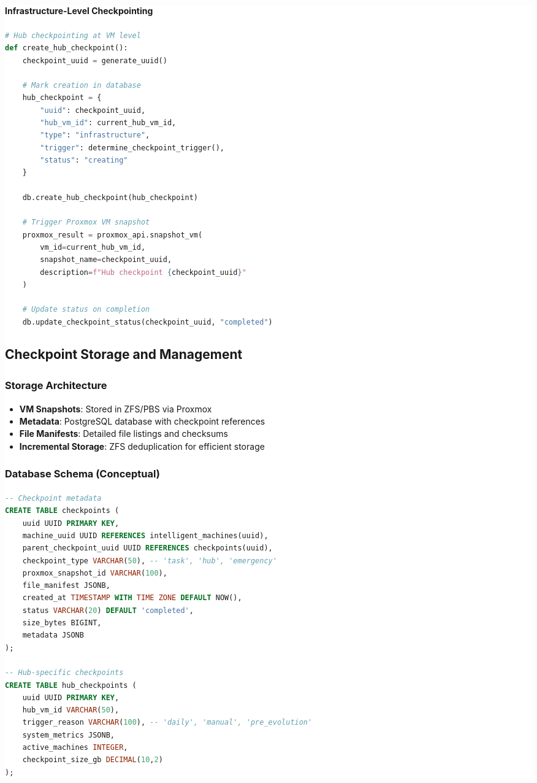 #### Infrastructure-Level Checkpointing
```python
# Hub checkpointing at VM level
def create_hub_checkpoint():
    checkpoint_uuid = generate_uuid()
    
    # Mark creation in database
    hub_checkpoint = {
        "uuid": checkpoint_uuid,
        "hub_vm_id": current_hub_vm_id,
        "type": "infrastructure",
        "trigger": determine_checkpoint_trigger(),
        "status": "creating"
    }
    
    db.create_hub_checkpoint(hub_checkpoint)
    
    # Trigger Proxmox VM snapshot
    proxmox_result = proxmox_api.snapshot_vm(
        vm_id=current_hub_vm_id,
        snapshot_name=checkpoint_uuid,
        description=f"Hub checkpoint {checkpoint_uuid}"
    )
    
    # Update status on completion
    db.update_checkpoint_status(checkpoint_uuid, "completed")
```

## Checkpoint Storage and Management

### Storage Architecture
- **VM Snapshots**: Stored in ZFS/PBS via Proxmox
- **Metadata**: PostgreSQL database with checkpoint references
- **File Manifests**: Detailed file listings and checksums
- **Incremental Storage**: ZFS deduplication for efficient storage

### Database Schema (Conceptual)
```sql
-- Checkpoint metadata
CREATE TABLE checkpoints (
    uuid UUID PRIMARY KEY,
    machine_uuid UUID REFERENCES intelligent_machines(uuid),
    parent_checkpoint_uuid UUID REFERENCES checkpoints(uuid),
    checkpoint_type VARCHAR(50), -- 'task', 'hub', 'emergency'
    proxmox_snapshot_id VARCHAR(100),
    file_manifest JSONB,
    created_at TIMESTAMP WITH TIME ZONE DEFAULT NOW(),
    status VARCHAR(20) DEFAULT 'completed',
    size_bytes BIGINT,
    metadata JSONB
);

-- Hub-specific checkpoints
CREATE TABLE hub_checkpoints (
    uuid UUID PRIMARY KEY,
    hub_vm_id VARCHAR(50),
    trigger_reason VARCHAR(100), -- 'daily', 'manual', 'pre_evolution'
    system_metrics JSONB,
    active_machines INTEGER,
    checkpoint_size_gb DECIMAL(10,2)
);
```

